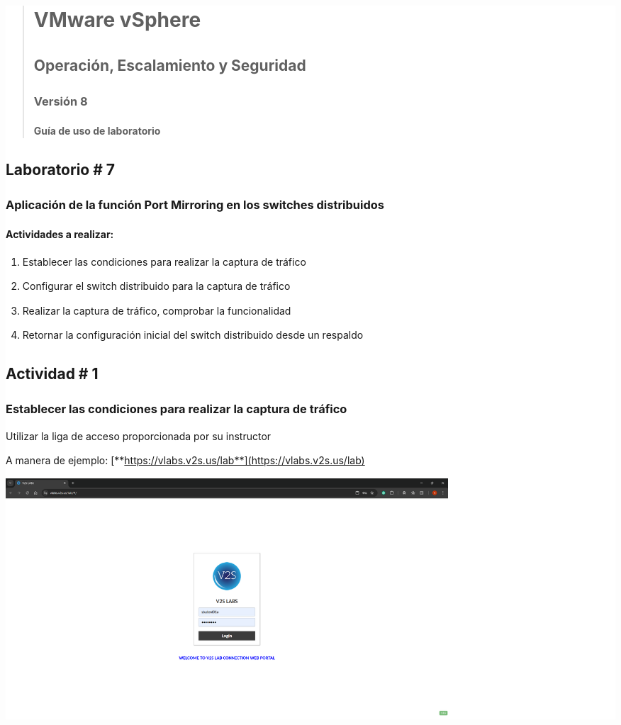 > # **VMware vSphere**
>
> ## **Operación, Escalamiento y Seguridad**
>
> ### **Versión 8**
>
> #### **Guía de uso de laboratorio**

## **Laboratorio \# 7**

### **Aplicación de la función Port Mirroring en los switches distribuidos**

#### Actividades a realizar:

1.  Establecer las condiciones para realizar la captura de tráfico

2.  Configurar el switch distribuido para la captura de tráfico

3.  Realizar la captura de tráfico, comprobar la funcionalidad

4.  Retornar la configuración inicial del switch distribuido desde un
    respaldo

## **Actividad \# 1**

### **Establecer las condiciones para realizar la captura de tráfico**

Utilizar la liga de acceso proporcionada por su instructor

A manera de ejemplo:
[**https://vlabs.v2s.us/lab**](https://vlabs.v2s.us/lab)

<img src="./media/image1.png" style="width:6.5in;height:3.49375in"
alt="A screenshot of a computer Description automatically generated" />
